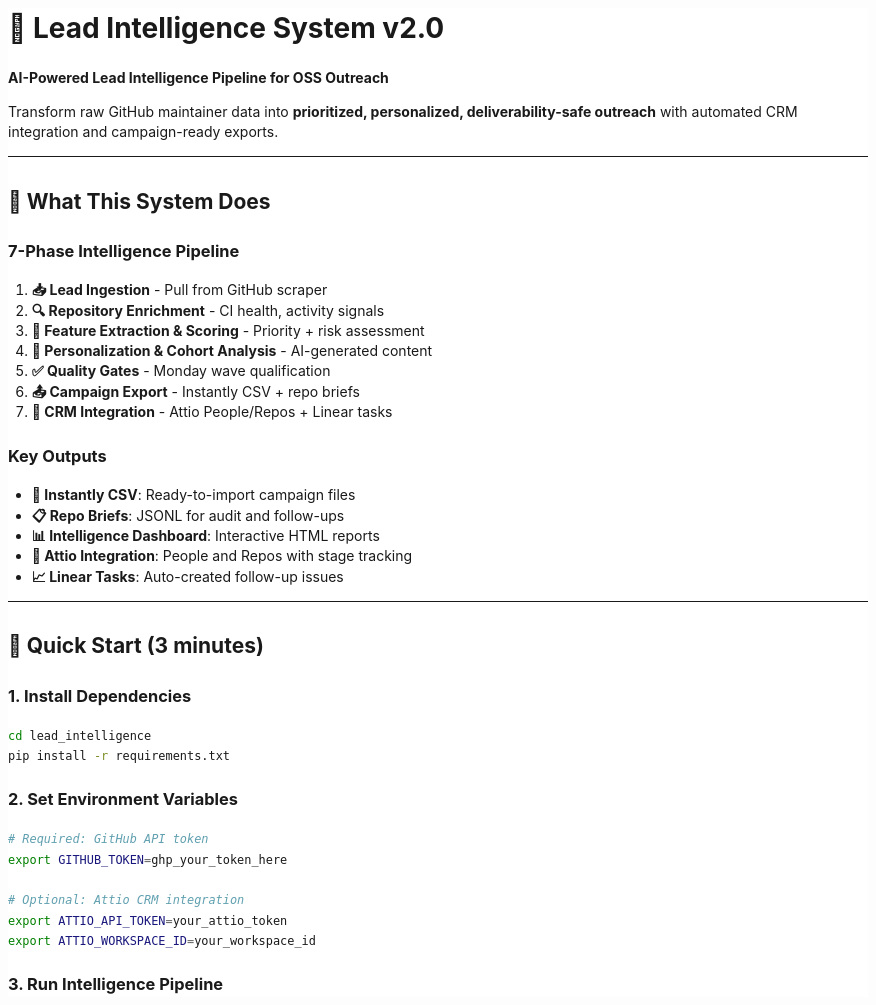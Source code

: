 # 🚀 Lead Intelligence System v2.0

**AI-Powered Lead Intelligence Pipeline for OSS Outreach**

Transform raw GitHub maintainer data into **prioritized, personalized, deliverability-safe outreach** with automated CRM integration and campaign-ready exports.

---

## 🎯 What This System Does

### **7-Phase Intelligence Pipeline**

1. **📥 Lead Ingestion** - Pull from GitHub scraper
2. **🔍 Repository Enrichment** - CI health, activity signals
3. **🎯 Feature Extraction & Scoring** - Priority + risk assessment
4. **🎨 Personalization & Cohort Analysis** - AI-generated content
5. **✅ Quality Gates** - Monday wave qualification
6. **📤 Campaign Export** - Instantly CSV + repo briefs
7. **🔗 CRM Integration** - Attio People/Repos + Linear tasks

### **Key Outputs**

- **🎯 Instantly CSV**: Ready-to-import campaign files
- **📋 Repo Briefs**: JSONL for audit and follow-ups
- **📊 Intelligence Dashboard**: Interactive HTML reports
- **🔗 Attio Integration**: People and Repos with stage tracking
- **📈 Linear Tasks**: Auto-created follow-up issues

---

## 🚀 Quick Start (3 minutes)

### **1. Install Dependencies**

```bash
cd lead_intelligence
pip install -r requirements.txt
```

### **2. Set Environment Variables**

```bash
# Required: GitHub API token
export GITHUB_TOKEN=ghp_your_token_here

# Optional: Attio CRM integration
export ATTIO_API_TOKEN=your_attio_token
export ATTIO_WORKSPACE_ID=your_workspace_id
```

### **3. Run Intelligence Pipeline**
